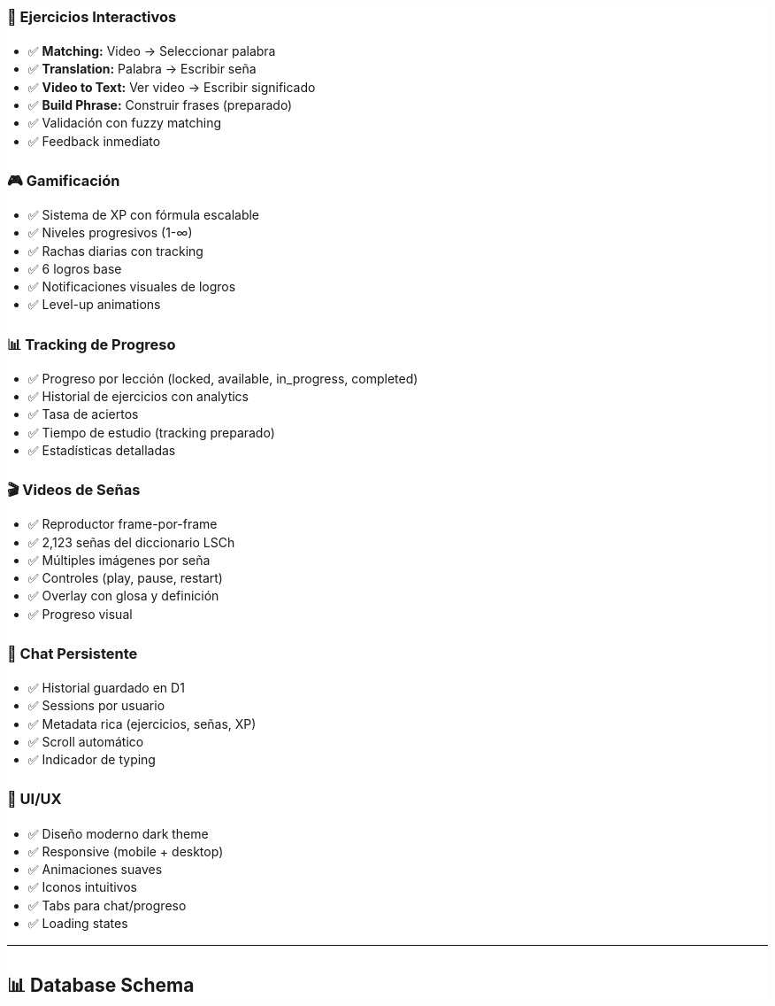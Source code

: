 ### 🎯 Ejercicios Interactivos
- ✅ **Matching:** Video → Seleccionar palabra
- ✅ **Translation:** Palabra → Escribir seña
- ✅ **Video to Text:** Ver video → Escribir significado
- ✅ **Build Phrase:** Construir frases (preparado)
- ✅ Validación con fuzzy matching
- ✅ Feedback inmediato

### 🎮 Gamificación
- ✅ Sistema de XP con fórmula escalable
- ✅ Niveles progresivos (1-∞)
- ✅ Rachas diarias con tracking
- ✅ 6 logros base
- ✅ Notificaciones visuales de logros
- ✅ Level-up animations

### 📊 Tracking de Progreso
- ✅ Progreso por lección (locked, available, in_progress, completed)
- ✅ Historial de ejercicios con analytics
- ✅ Tasa de aciertos
- ✅ Tiempo de estudio (tracking preparado)
- ✅ Estadísticas detalladas

### 🎬 Videos de Señas
- ✅ Reproductor frame-por-frame
- ✅ 2,123 señas del diccionario LSCh
- ✅ Múltiples imágenes por seña
- ✅ Controles (play, pause, restart)
- ✅ Overlay con glosa y definición
- ✅ Progreso visual

### 💬 Chat Persistente
- ✅ Historial guardado en D1
- ✅ Sessions por usuario
- ✅ Metadata rica (ejercicios, señas, XP)
- ✅ Scroll automático
- ✅ Indicador de typing

### 🎨 UI/UX
- ✅ Diseño moderno dark theme
- ✅ Responsive (mobile + desktop)
- ✅ Animaciones suaves
- ✅ Iconos intuitivos
- ✅ Tabs para chat/progreso
- ✅ Loading states

---

## 📊 Database Schema
